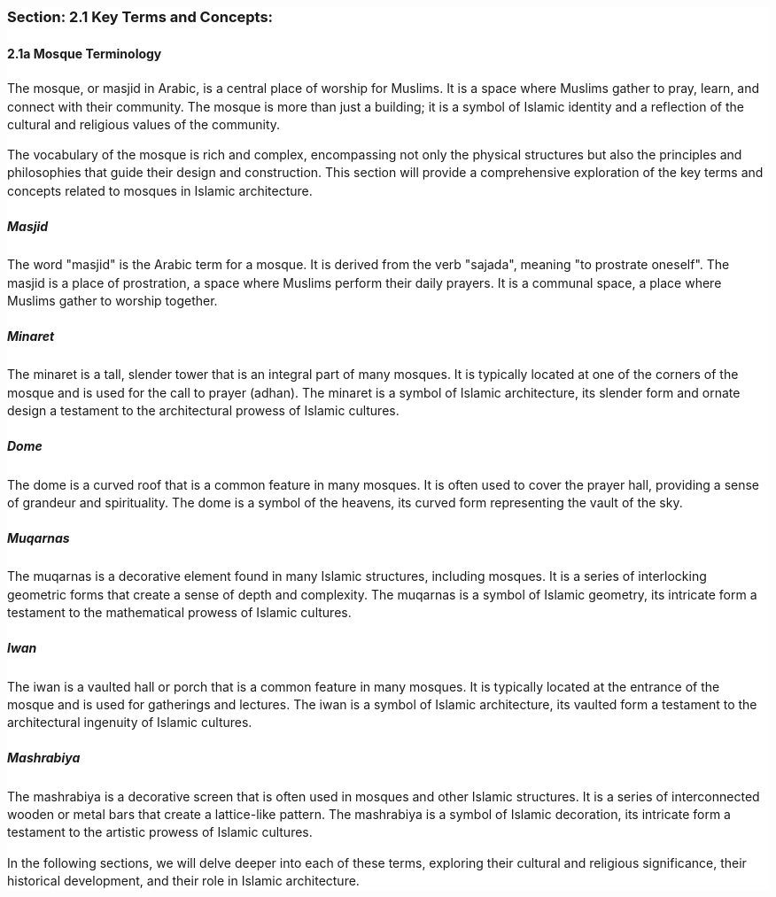 


### Section: 2.1 Key Terms and Concepts:

#### 2.1a Mosque Terminology

The mosque, or masjid in Arabic, is a central place of worship for Muslims. It is a space where Muslims gather to pray, learn, and connect with their community. The mosque is more than just a building; it is a symbol of Islamic identity and a reflection of the cultural and religious values of the community.

The vocabulary of the mosque is rich and complex, encompassing not only the physical structures but also the principles and philosophies that guide their design and construction. This section will provide a comprehensive exploration of the key terms and concepts related to mosques in Islamic architecture.

##### Masjid

The word "masjid" is the Arabic term for a mosque. It is derived from the verb "sajada", meaning "to prostrate oneself". The masjid is a place of prostration, a space where Muslims perform their daily prayers. It is a communal space, a place where Muslims gather to worship together.

##### Minaret

The minaret is a tall, slender tower that is an integral part of many mosques. It is typically located at one of the corners of the mosque and is used for the call to prayer (adhan). The minaret is a symbol of Islamic architecture, its slender form and ornate design a testament to the architectural prowess of Islamic cultures.

##### Dome

The dome is a curved roof that is a common feature in many mosques. It is often used to cover the prayer hall, providing a sense of grandeur and spirituality. The dome is a symbol of the heavens, its curved form representing the vault of the sky.

##### Muqarnas

The muqarnas is a decorative element found in many Islamic structures, including mosques. It is a series of interlocking geometric forms that create a sense of depth and complexity. The muqarnas is a symbol of Islamic geometry, its intricate form a testament to the mathematical prowess of Islamic cultures.

##### Iwan

The iwan is a vaulted hall or porch that is a common feature in many mosques. It is typically located at the entrance of the mosque and is used for gatherings and lectures. The iwan is a symbol of Islamic architecture, its vaulted form a testament to the architectural ingenuity of Islamic cultures.

##### Mashrabiya

The mashrabiya is a decorative screen that is often used in mosques and other Islamic structures. It is a series of interconnected wooden or metal bars that create a lattice-like pattern. The mashrabiya is a symbol of Islamic decoration, its intricate form a testament to the artistic prowess of Islamic cultures.

In the following sections, we will delve deeper into each of these terms, exploring their cultural and religious significance, their historical development, and their role in Islamic architecture.
